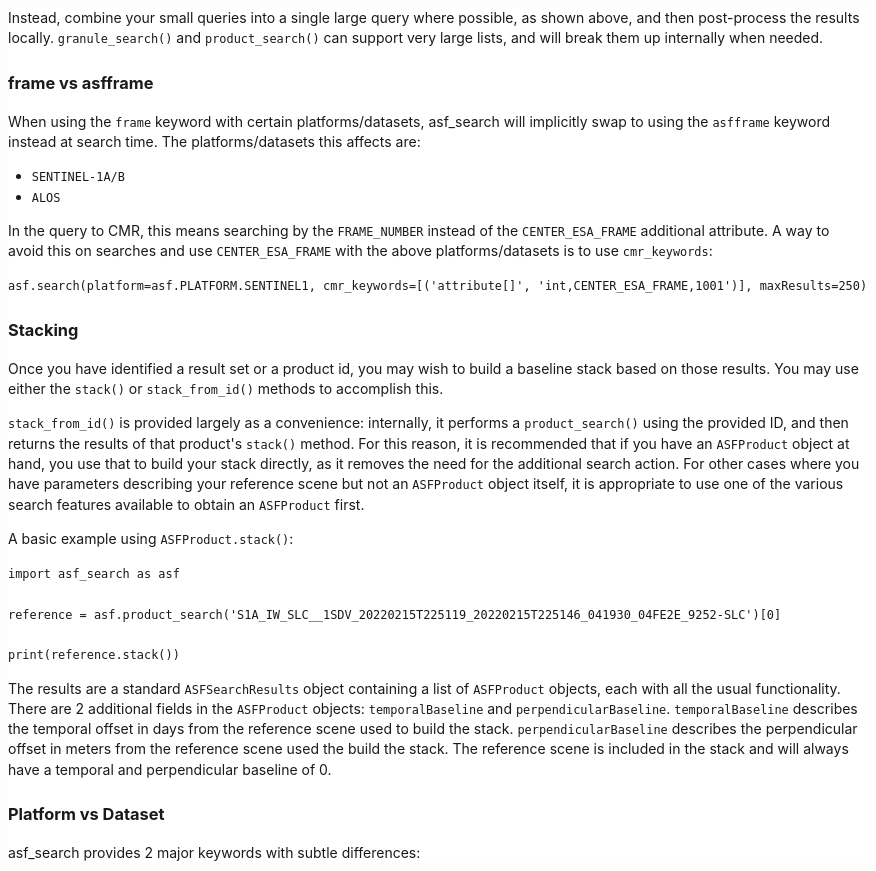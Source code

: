 Instead, combine your small queries into a single large query where possible, as shown above, and then post-process the results locally. `granule_search()` and `product_search()` can support very large lists, and will break them up internally when needed.

### frame vs asfframe
When using the `frame` keyword with certain platforms/datasets, asf_search will implicitly swap to using the `asfframe` keyword instead at search time. The platforms/datasets this affects are:

- `SENTINEL-1A/B`
- `ALOS`

In the query to CMR, this means searching by the `FRAME_NUMBER` instead of the `CENTER_ESA_FRAME` additional attribute.
A way to avoid this on searches and use `CENTER_ESA_FRAME` with the above platforms/datasets is to use `cmr_keywords`:

`asf.search(platform=asf.PLATFORM.SENTINEL1, cmr_keywords=[('attribute[]', 'int,CENTER_ESA_FRAME,1001')], maxResults=250)`

### Stacking
Once you have identified a result set or a product id, you may wish to build a baseline stack based on those results.
You may use either the `stack()` or `stack_from_id()` methods to accomplish this. 

`stack_from_id()` is provided largely as a convenience: internally, it performs a `product_search()` using the provided ID, and then returns the results of that product's `stack()` method.
For this reason, it is recommended that if you have an `ASFProduct` object at hand, you use that to build your stack directly, as it removes the need for the additional search action.
For other cases where you have parameters describing your reference scene but not an `ASFProduct` object itself, it is appropriate to use one of the various search features available to obtain an `ASFProduct` first.

A basic example using `ASFProduct.stack()`:
    
    import asf_search as asf

    reference = asf.product_search('S1A_IW_SLC__1SDV_20220215T225119_20220215T225146_041930_04FE2E_9252-SLC')[0]

    print(reference.stack())

The results are a standard `ASFSearchResults` object containing a list of `ASFProduct` objects, each with all the usual functionality.
There are 2 additional fields in the `ASFProduct` objects: `temporalBaseline` and `perpendicularBaseline`.
`temporalBaseline` describes the temporal offset in days from the reference scene used to build the stack. 
`perpendicularBaseline` describes the perpendicular offset in meters from the reference scene used the build the stack.
The reference scene is included in the stack and will always have a temporal and perpendicular baseline of 0.

### Platform vs Dataset
asf_search provides 2 major keywords with subtle differences:
   